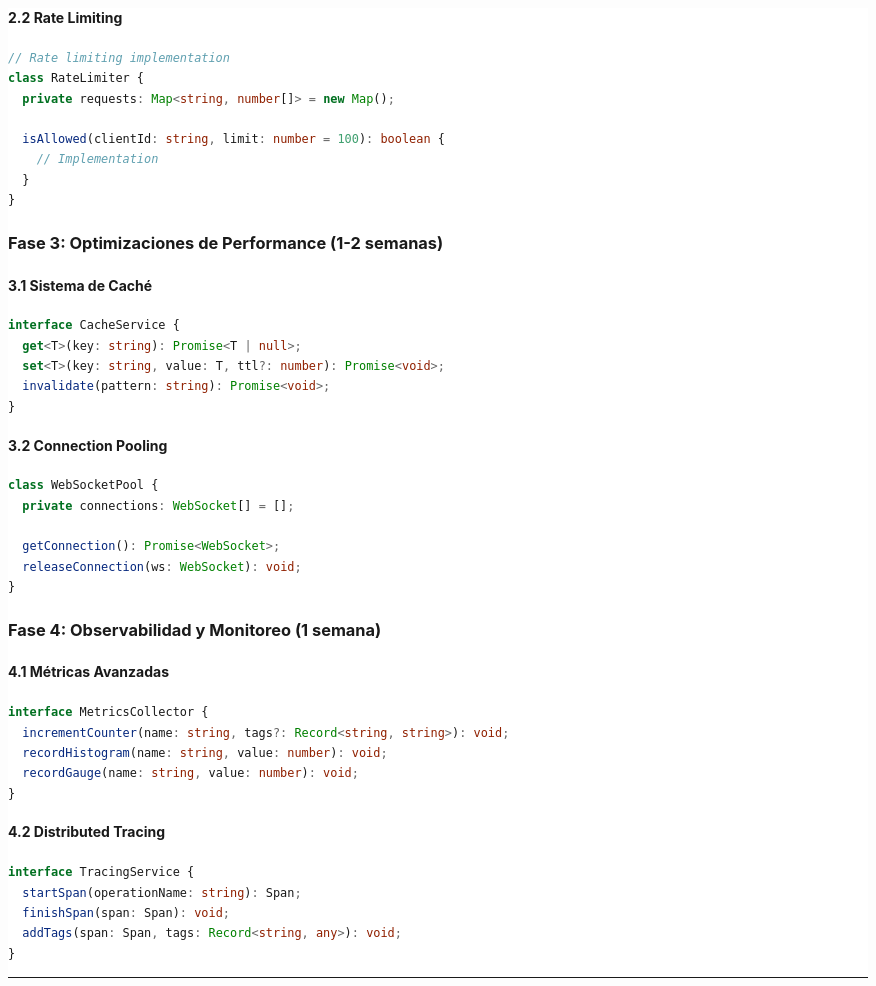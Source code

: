 #### 2.2 Rate Limiting
```typescript
// Rate limiting implementation
class RateLimiter {
  private requests: Map<string, number[]> = new Map();
  
  isAllowed(clientId: string, limit: number = 100): boolean {
    // Implementation
  }
}
```

### Fase 3: Optimizaciones de Performance (1-2 semanas)

#### 3.1 Sistema de Caché
```typescript
interface CacheService {
  get<T>(key: string): Promise<T | null>;
  set<T>(key: string, value: T, ttl?: number): Promise<void>;
  invalidate(pattern: string): Promise<void>;
}
```

#### 3.2 Connection Pooling
```typescript
class WebSocketPool {
  private connections: WebSocket[] = [];
  
  getConnection(): Promise<WebSocket>;
  releaseConnection(ws: WebSocket): void;
}
```

### Fase 4: Observabilidad y Monitoreo (1 semana)

#### 4.1 Métricas Avanzadas
```typescript
interface MetricsCollector {
  incrementCounter(name: string, tags?: Record<string, string>): void;
  recordHistogram(name: string, value: number): void;
  recordGauge(name: string, value: number): void;
}
```

#### 4.2 Distributed Tracing
```typescript
interface TracingService {
  startSpan(operationName: string): Span;
  finishSpan(span: Span): void;
  addTags(span: Span, tags: Record<string, any>): void;
}
```

---